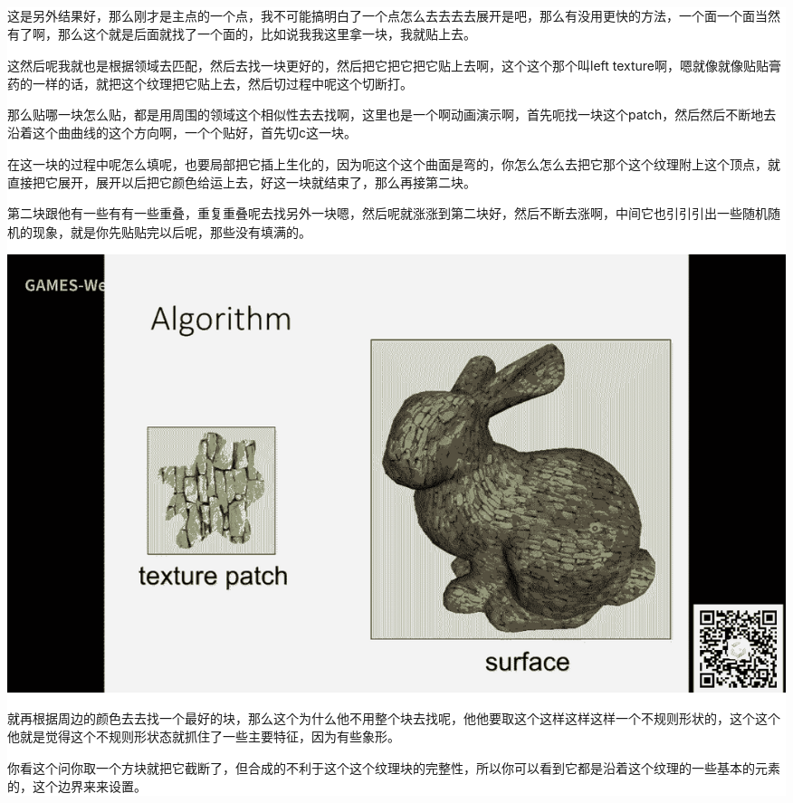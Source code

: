 这是另外结果好，那么刚才是主点的一个点，我不可能搞明白了一个点怎么去去去去展开是吧，那么有没用更快的方法，一个面一个面当然有了啊，那么这个就是后面就找了一个面的，比如说我我这里拿一块，我就贴上去。

这然后呢我就也是根据领域去匹配，然后去找一块更好的，然后把它把它把它贴上去啊，这个这个那个叫left texture啊，嗯就像就像贴贴膏药的一样的话，就把这个纹理把它贴上去，然后切过程中呢这个切断打。

那么贴哪一块怎么贴，都是用周围的领域这个相似性去去找啊，这里也是一个啊动画演示啊，首先呃找一块这个patch，然后然后不断地去沿着这个曲曲线的这个方向啊，一个个贴好，首先切c这一块。

在这一块的过程中呢怎么填呢，也要局部把它插上生化的，因为呃这个这个曲面是弯的，你怎么怎么去把它那个这个纹理附上这个顶点，就直接把它展开，展开以后把它颜色给运上去，好这一块就结束了，那么再接第二块。

第二块跟他有一些有有一些重叠，重复重叠呢去找另外一块嗯，然后呢就涨涨到第二块好，然后不断去涨啊，中间它也引引引出一些随机随机的现象，就是你先贴贴完以后呢，那些没有填满的。



![](img/a64234e3a3da9296083647ba7f8a7555_90.png)

就再根据周边的颜色去去找一个最好的块，那么这个为什么他不用整个块去找呢，他他要取这个这样这样这样一个不规则形状的，这个这个他就是觉得这个不规则形状态就抓住了一些主要特征，因为有些象形。

你看这个问你取一个方块就把它截断了，但合成的不利于这个这个纹理块的完整性，所以你可以看到它都是沿着这个纹理的一些基本的元素的，这个边界来来设置。



